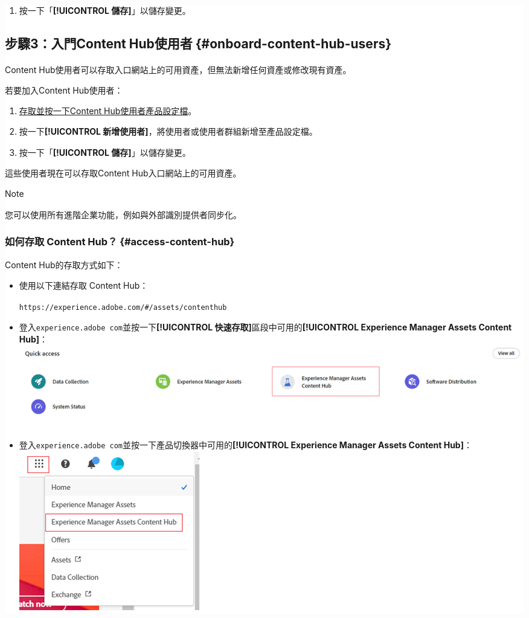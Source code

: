 1. 按一下「**[!UICONTROL 儲存]**」以儲存變更。

## 步驟3：入門Content Hub使用者 {#onboard-content-hub-users}

Content Hub使用者可以存取入口網站上的可用資產，但無法新增任何資產或修改現有資產。

若要加入Content Hub使用者：

1. [存取並按一下Content Hub使用者產品設定檔](#content-hub-instance-product-profile)。

1. 按一下&#x200B;**[!UICONTROL 新增使用者]**，將使用者或使用者群組新增至產品設定檔。

1. 按一下「**[!UICONTROL 儲存]**」以儲存變更。

這些使用者現在可以存取Content Hub入口網站上的可用資產。

>[!NOTE]
>
您可以使用所有進階企業功能，例如與外部識別提供者同步化。

### 如何存取 Content Hub？ {#access-content-hub}

Content Hub的存取方式如下：

* 使用以下連結存取 Content Hub：

  `https://experience.adobe.com/#/assets/contenthub`

* 登入`experience.adobe com`並按一下&#x200B;**[!UICONTROL 快速存取]**&#x200B;區段中可用的&#x200B;**[!UICONTROL Experience Manager Assets Content Hub]**：
  ![Content Hub 存取](assets/access-content-hub.png)

* 登入`experience.adobe com`並按一下產品切換器中可用的&#x200B;**[!UICONTROL Experience Manager Assets Content Hub]**：
  ![Content Hub 存取方法 3](assets/access-content-hub-alternate.png)
